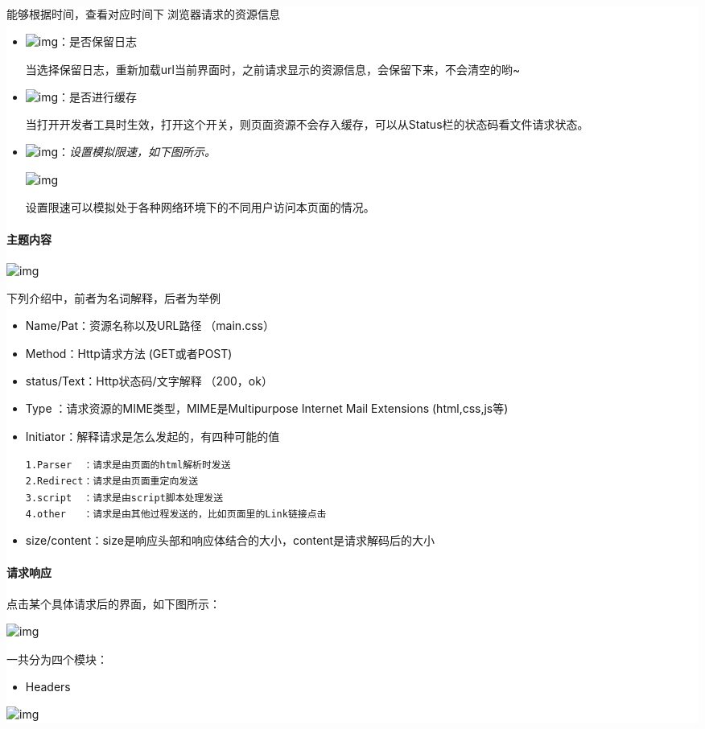 
能够根据时间，查看对应时间下 浏览器请求的资源信息

- ![img](https://images2018.cnblogs.com/blog/1377691/201808/1377691-20180824163206011-209234690.png)：是否保留日志 

  当选择保留日志，重新加载url当前界面时，之前请求显示的资源信息，会保留下来，不会清空的哟~

- ![img](https://images2018.cnblogs.com/blog/1377691/201808/1377691-20180824163226893-1504363441.png)：是否进行缓存

  当打开开发者工具时生效，打开这个开关，则页面资源不会存入缓存，可以从Status栏的状态码看文件请求状态。

- ![img](https://images2018.cnblogs.com/blog/1377691/201808/1377691-20180824163250374-973968006.png)：*设置模拟限速，如下图所示。*

  ![img](https://images2018.cnblogs.com/blog/1377691/201808/1377691-20180824163305150-1712298288.png)

   

  设置限速可以模拟处于各种网络环境下的不同用户访问本页面的情况。

#### 主题内容

![img](https://images2018.cnblogs.com/blog/1377691/201808/1377691-20180824163318846-1163816291.png)

 

下列介绍中，前者为名词解释，后者为举例

- Name/Pat：资源名称以及URL路径 （main.css）

- Method：Http请求方法 (GET或者POST)

- status/Text：Http状态码/文字解释 （200，ok）

- Type ：请求资源的MIME类型，MIME是Multipurpose Internet Mail Extensions (html,css,js等)

- Initiator：解释请求是怎么发起的，有四种可能的值

  ```
  1.Parser  ：请求是由页面的html解析时发送
  2.Redirect：请求是由页面重定向发送
  3.script  ：请求是由script脚本处理发送
  4.other   ：请求是由其他过程发送的，比如页面里的Link链接点击
  ```

- size/content：size是响应头部和响应体结合的大小，content是请求解码后的大小

#### 请求响应

点击某个具体请求后的界面，如下图所示：

![img](https://images2018.cnblogs.com/blog/1377691/201808/1377691-20180824163559022-7195183.png)

 

一共分为四个模块：

- Headers

![img](https://images2018.cnblogs.com/blog/1377691/201808/1377691-20180824163619221-788444025.png)
